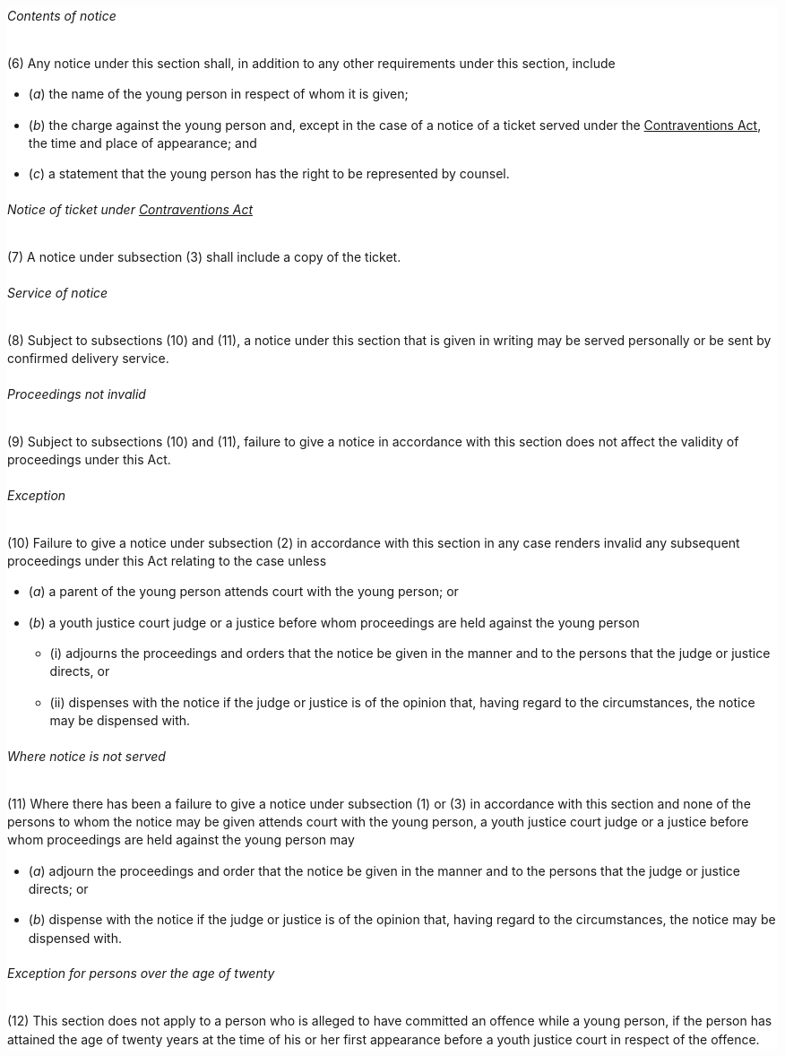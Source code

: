 ###### Contents of notice

(6) Any notice under this section shall, in addition to any other requirements under this section, include

  * (_a_) the name of the young person in respect of whom it is given;

  * (_b_) the charge against the young person and, except in the case of a notice of a ticket served under the [Contraventions Act](/canada/eng/acts/C/C-38.7.md), the time and place of appearance; and

  * (_c_) a statement that the young person has the right to be represented by counsel.

###### Notice of ticket under [Contraventions Act](/canada/eng/acts/C/C-38.7.md)

(7) A notice under subsection (3) shall include a copy of the ticket.

###### Service of notice

(8) Subject to subsections (10) and (11), a notice under this section that is given in writing may be served personally or be sent by confirmed delivery service.

###### Proceedings not invalid

(9) Subject to subsections (10) and (11), failure to give a notice in accordance with this section does not affect the validity of proceedings under this Act.

###### Exception

(10) Failure to give a notice under subsection (2) in accordance with this section in any case renders invalid any subsequent proceedings under this Act relating to the case unless

  * (_a_) a parent of the young person attends court with the young person; or

  * (_b_) a youth justice court judge or a justice before whom proceedings are held against the young person

    * (i) adjourns the proceedings and orders that the notice be given in the manner and to the persons that the judge or justice directs, or

    * (ii) dispenses with the notice if the judge or justice is of the opinion that, having regard to the circumstances, the notice may be dispensed with.

###### Where notice is not served

(11) Where there has been a failure to give a notice under subsection (1) or (3) in accordance with this section and none of the persons to whom the notice may be given attends court with the young person, a youth justice court judge or a justice before whom proceedings are held against the young person may

  * (_a_) adjourn the proceedings and order that the notice be given in the manner and to the persons that the judge or justice directs; or

  * (_b_) dispense with the notice if the judge or justice is of the opinion that, having regard to the circumstances, the notice may be dispensed with.

###### Exception for persons over the age of twenty

(12) This section does not apply to a person who is alleged to have committed an offence while a young person, if the person has attained the age of twenty years at the time of his or her first appearance before a youth justice court in respect of the offence.
